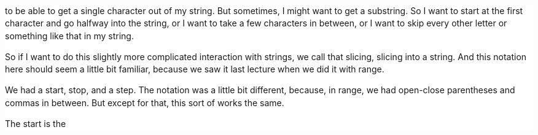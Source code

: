   <span m="383430">to</span> <span m="383490">be</span> <span
  m="383610">able</span> <span m="383760">to</span> <span m="383820">get</span>
  <span m="384000">a</span> <span m="384060">single</span> <span
  m="384420">character</span> <span m="385140">out</span> <span
  m="385260">of</span> <span m="385380">my</span> <span
  m="385580">string.</span> <span m="386340">But</span> <span
  m="386490">sometimes,</span> <span m="387150">I</span> <span
  m="387240">might</span> <span m="387510">want</span> <span
  m="387720">to</span> <span m="387870">get</span> <span m="388440">a</span>
  <span m="388500">substring.</span> <span m="389310">So</span> <span
  m="389700">I</span> <span m="389790">want</span> <span m="389940">to</span>
  <span m="390000">start</span> <span m="390360">at</span> <span
  m="390840">the</span> <span m="391470">first</span> <span
  m="391740">character</span> <span m="392640">and</span> <span
  m="392820">go</span> <span m="393210">halfway</span> <span
  m="393570">into</span> <span m="393750">the</span> <span
  m="393840">string,</span> <span m="394290">or</span> <span m="394410">I</span>
  <span m="394500">want</span> <span m="394680">to</span> <span
  m="394740">take</span> <span m="396746">a</span> <span m="397200">few</span>
  <span m="397870">characters</span> <span m="398290">in</span> <span
  m="398380">between,</span> <span m="398710">or</span> <span
  m="398770">I</span> <span m="398920">want to</span> <span
  m="398980">skip</span> <span m="399310">every</span> <span
  m="399520">other</span> <span m="399700">letter</span> <span
  m="399970">or</span> <span m="400060">something</span> <span
  m="400390">like</span> <span m="400570">that</span> <span m="400690">in</span>
  <span m="400780">my</span> <span m="400900">string.</span></p><p><span
  m="402580">So</span> <span m="402730">if</span> <span m="402820">I</span>
  <span m="402910">want</span> <span m="403070">to</span> <span
  m="403130">do</span> <span m="403300">this</span> <span
  m="403430">slightly</span> <span m="403870">more</span> <span
  m="404140">complicated</span> <span m="406030">interaction</span> <span
  m="406480">with</span> <span m="406600">strings,</span> <span
  m="407840">we</span> <span m="407860">call</span> <span m="408040">that</span>
  <span m="408220">slicing,</span> <span m="409960">slicing</span> <span
  m="410500">into</span> <span m="410710">a</span> <span
  m="410770">string.</span> <span m="412540">And</span> <span
  m="412960">this</span> <span m="413170">notation</span> <span
  m="413770">here</span> <span m="414100">should</span> <span
  m="414340">seem</span> <span m="415090">a</span> <span
  m="415150">little</span> <span m="415390">bit</span> <span
  m="415540">familiar,</span> <span m="416050">because</span> <span
  m="416410">we</span> <span m="416530">saw</span> <span m="416860">it</span>
  <span m="417070">last</span> <span m="417430">lecture</span> <span
  m="417820">when</span> <span m="418000">we</span> <span m="418120">did</span>
  <span m="418270">it</span> <span m="418360">with</span> <span
  m="418520">range.</span></p><p><span m="419710">We</span> <span
  m="419830">had</span> <span m="419950">a</span> <span m="420010">start,</span>
  <span m="420490">stop,</span> <span m="421030">and a</span> <span
  m="421240">step.</span> <span m="423160">The</span> <span
  m="423250">notation</span> <span m="423700">was</span> <span
  m="423820">a</span> <span m="423850">little</span> <span m="424000">bit</span>
  <span m="424090">different,</span> <span m="424510">because,</span> <span
  m="424870">in</span> <span m="424990">range,</span> <span m="425410">we</span>
  <span m="425530">had</span> <span m="425830">open-close</span> <span
  m="426400">parentheses</span> <span m="427210">and</span> <span
  m="427390">commas</span> <span m="427810">in</span> <span
  m="427930">between.</span> <span m="429370">But</span> <span
  m="429550">except</span> <span m="429850">for</span> <span
  m="429970">that,</span> <span m="430260">this</span> <span
  m="430490">sort</span> <span m="430870">of</span> <span
  m="431020">works</span> <span m="431380">the</span> <span
  m="431500">same.</span></p><p><span m="433930">The</span> <span
  m="434050">start</span> <span m="434530">is</span> <span m="434890">the</span>